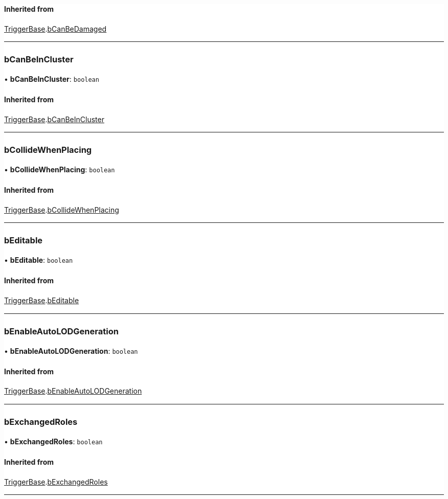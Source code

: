 #### Inherited from

[TriggerBase](ue_ue.TriggerBase.md).[bCanBeDamaged](ue_ue.TriggerBase.md#bcanbedamaged)

___

### bCanBeInCluster

• **bCanBeInCluster**: `boolean`

#### Inherited from

[TriggerBase](ue_ue.TriggerBase.md).[bCanBeInCluster](ue_ue.TriggerBase.md#bcanbeincluster)

___

### bCollideWhenPlacing

• **bCollideWhenPlacing**: `boolean`

#### Inherited from

[TriggerBase](ue_ue.TriggerBase.md).[bCollideWhenPlacing](ue_ue.TriggerBase.md#bcollidewhenplacing)

___

### bEditable

• **bEditable**: `boolean`

#### Inherited from

[TriggerBase](ue_ue.TriggerBase.md).[bEditable](ue_ue.TriggerBase.md#beditable)

___

### bEnableAutoLODGeneration

• **bEnableAutoLODGeneration**: `boolean`

#### Inherited from

[TriggerBase](ue_ue.TriggerBase.md).[bEnableAutoLODGeneration](ue_ue.TriggerBase.md#benableautolodgeneration)

___

### bExchangedRoles

• **bExchangedRoles**: `boolean`

#### Inherited from

[TriggerBase](ue_ue.TriggerBase.md).[bExchangedRoles](ue_ue.TriggerBase.md#bexchangedroles)

___

